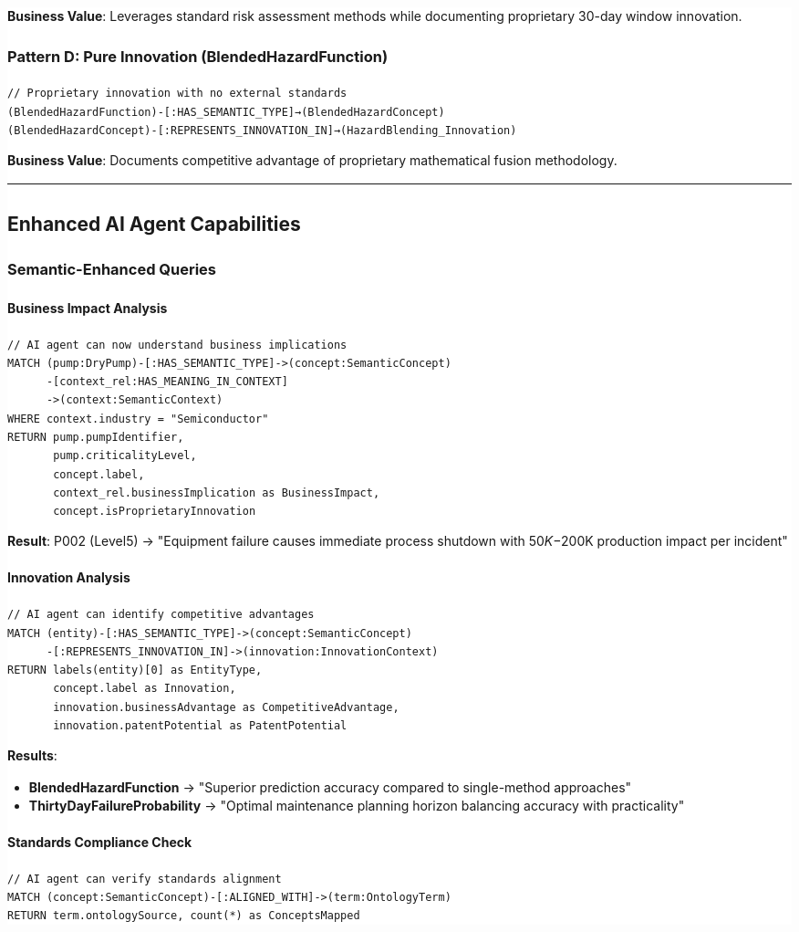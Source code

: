 **Business Value**: Leverages standard risk assessment methods while documenting proprietary 30-day window innovation.

### **Pattern D: Pure Innovation (BlendedHazardFunction)**
```cypher
// Proprietary innovation with no external standards
(BlendedHazardFunction)-[:HAS_SEMANTIC_TYPE]→(BlendedHazardConcept)
(BlendedHazardConcept)-[:REPRESENTS_INNOVATION_IN]→(HazardBlending_Innovation)
```

**Business Value**: Documents competitive advantage of proprietary mathematical fusion methodology.

---

## **Enhanced AI Agent Capabilities**

### **Semantic-Enhanced Queries**

#### **Business Impact Analysis**
```cypher
// AI agent can now understand business implications
MATCH (pump:DryPump)-[:HAS_SEMANTIC_TYPE]->(concept:SemanticConcept)
      -[context_rel:HAS_MEANING_IN_CONTEXT]
      ->(context:SemanticContext)
WHERE context.industry = "Semiconductor"
RETURN pump.pumpIdentifier, 
       pump.criticalityLevel,
       concept.label, 
       context_rel.businessImplication as BusinessImpact,
       concept.isProprietaryInnovation
```

**Result**: P002 (Level5) → "Equipment failure causes immediate process shutdown with $50K-$200K production impact per incident"

#### **Innovation Analysis**
```cypher
// AI agent can identify competitive advantages
MATCH (entity)-[:HAS_SEMANTIC_TYPE]->(concept:SemanticConcept)
      -[:REPRESENTS_INNOVATION_IN]->(innovation:InnovationContext)
RETURN labels(entity)[0] as EntityType,
       concept.label as Innovation,
       innovation.businessAdvantage as CompetitiveAdvantage,
       innovation.patentPotential as PatentPotential
```

**Results**: 
- **BlendedHazardFunction** → "Superior prediction accuracy compared to single-method approaches"
- **ThirtyDayFailureProbability** → "Optimal maintenance planning horizon balancing accuracy with practicality"

#### **Standards Compliance Check**
```cypher
// AI agent can verify standards alignment
MATCH (concept:SemanticConcept)-[:ALIGNED_WITH]->(term:OntologyTerm)
RETURN term.ontologySource, count(*) as ConceptsMapped
```
